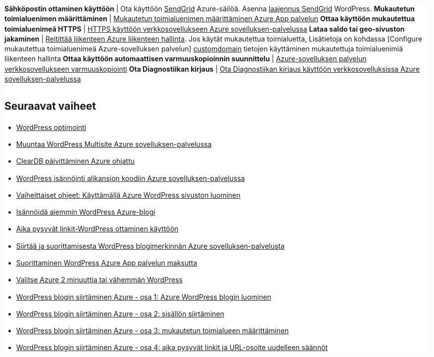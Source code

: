 **Sähköpostin ottaminen käyttöön** | Ota käyttöön <a href="https://azure.microsoft.com/en-us/marketplace/partners/sendgrid/sendgrid-azure/">SendGrid</a> Azure-säilöä. Asenna <a href="http://wordpress.org/plugins/sendgrid-email-delivery-simplified">laajennus SendGrid</a> WordPress.
**Mukautetun toimialuenimen määrittäminen** | [Mukautetun toimialuenimen määrittäminen Azure App palvelun][customdomain]
**Ottaa käyttöön mukautettua toimialuenimeä HTTPS** | [HTTPS käyttöön verkkosovellukseen Azure sovelluksen-palvelussa][httpscustomdomain]
**Lataa saldo tai geo-sivuston jakaminen** | [Reitittää liikenteen Azure liikenteen hallinta][trafficmanager]. Jos käytät mukautettua toimialuetta, Lisätietoja on kohdassa [Configure mukautettua toimialuenimeä Azure-sovelluksen palvelun] [ customdomain] tietojen käyttäminen mukautettuja toimialuenimiä liikenteen hallinta
**Ottaa käyttöön automaattisen varmuuskopioinnin suunnittelu** | [Azure-sovelluksen palvelun verkkosovellukseen varmuuskopiointi][backup]
**Ota Diagnostiikan kirjaus** | [Ota Diagnostiikan kirjaus käyttöön verkkosovelluksissa Azure sovelluksen-palvelussa][log]

## <a name="next-steps"></a>Seuraavat vaiheet

* [WordPress optimointi](http://codex.wordpress.org/WordPress_Optimization)

* [Muuntaa WordPress Multisite Azure sovelluksen-palvelussa](web-sites-php-convert-wordpress-multisite.md)

* [ClearDB päivittäminen Azure ohjattu](http://www.cleardb.com/store/azure/upgrade)

* [WordPress isännöinti alikansion koodiin Azure sovelluksen-palvelussa](http://blogs.msdn.com/b/webapps/archive/2013/02/13/hosting-wordpress-in-a-subfolder-of-your-windows-azure-web-site.aspx)

* [Vaiheittaiset ohjeet: Käyttämällä Azure WordPress sivuston luominen](http://blogs.technet.com/b/blainbar/archive/2013/08/07/article-create-a-wordpress-site-using-windows-azure-read-on.aspx)

* [Isännöidä aiemmin WordPress Azure-blogi](http://blogs.msdn.com/b/msgulfcommunity/archive/2013/08/26/migrating-a-self-hosted-wordpress-blog-to-windows-azure.aspx)

* [Aika pysyvät linkit-WordPress ottaminen käyttöön](http://www.iis.net/learn/extensions/url-rewrite-module/enabling-pretty-permalinks-in-wordpress)

* [Siirtää ja suorittamisesta WordPress blogimerkinnän Azure sovelluksen-palvelusta](http://www.kefalidis.me/2012/06/how-to-migrate-and-run-your-wordpress-blog-on-windows-azure-websites/)

* [Suorittaminen WordPress Azure App palvelun maksutta](http://architects.dzone.com/articles/how-run-wordpress-azure)

* [Valitse Azure 2 minuuttia tai vähemmän WordPress](http://www.sitepoint.com/wordpress-windows-azure-2-minutes-less/)

* [WordPress blogin siirtäminen Azure - osa 1: Azure WordPress blogin luominen](http://www.davebost.com/2013/07/10/moving-a-wordpress-blog-to-windows-azure-part-1)

* [WordPress blogin siirtäminen Azure - osa 2: sisällön siirtäminen](http://www.davebost.com/2013/07/11/moving-a-wordpress-blog-to-windows-azure-transferring-your-content)

* [WordPress blogin siirtäminen Azure - osa 3: mukautetun toimialueen määrittäminen](http://www.davebost.com/2013/07/11/moving-a-wordpress-blog-to-windows-azure-part-3-setting-up-your-custom-domain)

* [WordPress blogin siirtäminen Azure - osa 4: aika pysyvät linkit ja URL-osoite uudelleen säännöt](http://www.davebost.com/2013/07/11/moving-a-wordpress-blog-to-windows-azure-part-4-pretty-permalinks-and-url-rewrite-rules)


[performance-diagram]: ./media/web-sites-php-enterprise-wordpress/performance-diagram.png
[basic-diagram]: ./media/web-sites-php-enterprise-wordpress/basic-diagram.png
[multi-region-diagram]: ./media/web-sites-php-enterprise-wordpress/multi-region-diagram.png
[wordpress]: http://www.microsoft.com/web/wordpress
[officeblog]: http://blogs.office.com/
[bingblog]: http://blogs.bing.com/
[cdbnstore]: http://www.cleardb.com/store/azure
[storageplugin]: https://wordpress.org/plugins/windows-azure-storage/
[sendgridplugin]: http://wordpress.org/plugins/sendgrid-email-delivery-simplified/
[phpwebsite]: web-sites-php-configure.md
[customdomain]: web-sites-custom-domain-name.md
[trafficmanager]: ../traffic-manager/traffic-manager-overview.md
[backup]: web-sites-backup.md
[restore]: web-sites-restore.md
[rediscache]: https://azure.microsoft.com/documentation/services/redis-cache/
[managedcache]: http://msdn.microsoft.com/library/azure/dn386122.aspx
[websitescale]: web-sites-scale.md
[managedcachescale]: http://msdn.microsoft.com/library/azure/dn386113.aspx
[cleardbscale]: http://www.cleardb.com/developers/cdbr/introduction
[staging]: web-sites-staged-publishing.md
[monitor]: web-sites-monitor.md
[log]: web-sites-enable-diagnostic-log.md
[httpscustomdomain]: web-sites-configure-ssl-certificate.md
[mysqlwindows]: ../virtual-machines/virtual-machines-windows-classic-mysql-2008r2.md
[mysqllinux]: ../virtual-machines/virtual-machines-linux-classic-mysql-on-opensuse.md
[cge]: http://www.mysql.com/products/cluster/
[websitepricing]: /pricing/details/app-service/
[export]: http://en.support.wordpress.com/export/
[import]: http://wordpress.org/plugins/wordpress-importer/
[wordpressbackup]: http://wordpress.org/plugins/wordpress-importer/
[wordpressdbbackup]: http://codex.wordpress.org/Backing_Up_Your_Database
[createwordpress]: web-sites-php-web-site-gallery.md
[velvet]: https://wordpress.org/plugins/velvet-blues-update-urls/
[mgmtportal]: https://portal.azure.com/
[wordpressbackup]: http://codex.wordpress.org/WordPress_Backups
[wordpressdbbackup]: http://codex.wordpress.org/Backing_Up_Your_Database
[workbench]: http://www.mysql.com/products/workbench/
[searchandreplace]: http://interconnectit.com/124/search-and-replace-for-wordpress-databases/
[deploy]: web-sites-deploy.md
[posh]: ../powershell-install-configure.md
[Azure CLI]: ../xplat-cli-install.md
[storesendgrid]: https://azure.microsoft.com/marketplace/partners/sendgrid/sendgrid-azure/
[cdn]: ../cdn/cdn-overview.md